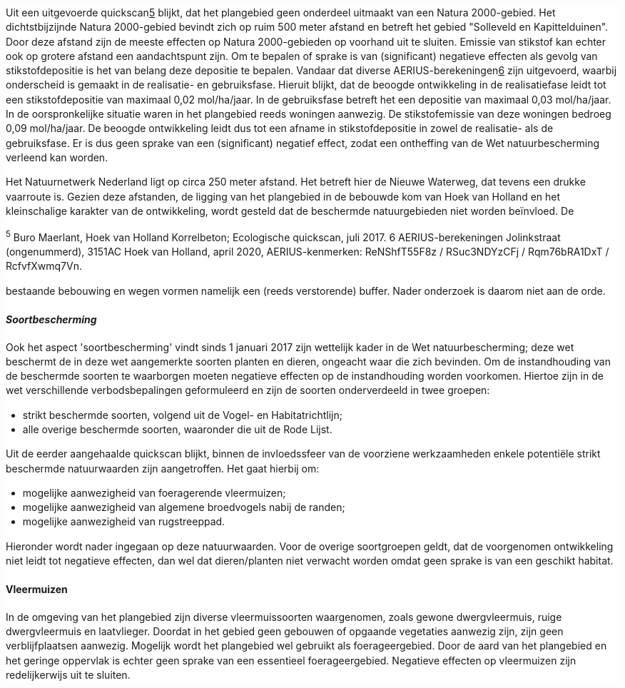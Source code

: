 Uit een uitgevoerde quickscan[5](#page-35-0) blijkt, dat het plangebied geen onderdeel uitmaakt van een Natura 2000-gebied. Het dichtstbijzijnde Natura 2000-gebied bevindt zich op ruim 500 meter afstand en betreft het gebied "Solleveld en Kapittelduinen". Door deze afstand zijn de meeste effecten op Natura 2000-gebieden op voorhand uit te sluiten. Emissie van stikstof kan echter ook op grotere afstand een aandachtspunt zijn. Om te bepalen of sprake is van (significant) negatieve effecten als gevolg van stikstofdepositie is het van belang deze depositie te bepalen. Vandaar dat diverse AERIUS-berekeningen[6](#page-35-1) zijn uitgevoerd, waarbij onderscheid is gemaakt in de realisatie- en gebruiksfase. Hieruit blijkt, dat de beoogde ontwikkeling in de realisatiefase leidt tot een stikstofdepositie van maximaal 0,02 mol/ha/jaar. In de gebruiksfase betreft het een depositie van maximaal 0,03 mol/ha/jaar. In de oorspronkelijke situatie waren in het plangebied reeds woningen aanwezig. De stikstofemissie van deze woningen bedroeg 0,09 mol/ha/jaar. De beoogde ontwikkeling leidt dus tot een afname in stikstofdepositie in zowel de realisatie- als de gebruiksfase. Er is dus geen sprake van een (significant) negatief effect, zodat een ontheffing van de Wet natuurbescherming verleend kan worden.

Het Natuurnetwerk Nederland ligt op circa 250 meter afstand. Het betreft hier de Nieuwe Waterweg, dat tevens een drukke vaarroute is. Gezien deze afstanden, de ligging van het plangebied in de bebouwde kom van Hoek van Holland en het kleinschalige karakter van de ontwikkeling, wordt gesteld dat de beschermde natuurgebieden niet worden beïnvloed. De

<span id="page-35-1"></span><span id="page-35-0"></span><sup>5</sup> Buro Maerlant, Hoek van Holland Korrelbeton; Ecologische quickscan, juli 2017. 6 AERIUS-berekeningen Jolinkstraat (ongenummerd), 3151AC Hoek van Holland, april 2020, AERIUS-kenmerken: ReNShfT55F8z / RSuc3NDYzCFj / Rqm76bRA1DxT / RcfvfXwmq7Vn.

bestaande bebouwing en wegen vormen namelijk een (reeds verstorende) buffer. Nader onderzoek is daarom niet aan de orde.

#### *Soortbescherming*

Ook het aspect 'soortbescherming' vindt sinds 1 januari 2017 zijn wettelijk kader in de Wet natuurbescherming; deze wet beschermt de in deze wet aangemerkte soorten planten en dieren, ongeacht waar die zich bevinden. Om de instandhouding van de beschermde soorten te waarborgen moeten negatieve effecten op de instandhouding worden voorkomen. Hiertoe zijn in de wet verschillende verbodsbepalingen geformuleerd en zijn de soorten onderverdeeld in twee groepen:

- strikt beschermde soorten, volgend uit de Vogel- en Habitatrichtlijn;
- alle overige beschermde soorten, waaronder die uit de Rode Lijst.

Uit de eerder aangehaalde quickscan blijkt, binnen de invloedssfeer van de voorziene werkzaamheden enkele potentiële strikt beschermde natuurwaarden zijn aangetroffen. Het gaat hierbij om:

- mogelijke aanwezigheid van foeragerende vleermuizen;
- mogelijke aanwezigheid van algemene broedvogels nabij de randen;
- mogelijke aanwezigheid van rugstreeppad.

Hieronder wordt nader ingegaan op deze natuurwaarden. Voor de overige soortgroepen geldt, dat de voorgenomen ontwikkeling niet leidt tot negatieve effecten, dan wel dat dieren/planten niet verwacht worden omdat geen sprake is van een geschikt habitat.

#### Vleermuizen

In de omgeving van het plangebied zijn diverse vleermuissoorten waargenomen, zoals gewone dwergvleermuis, ruige dwergvleermuis en laatvlieger. Doordat in het gebied geen gebouwen of opgaande vegetaties aanwezig zijn, zijn geen verblijfplaatsen aanwezig. Mogelijk wordt het plangebied wel gebruikt als foerageergebied. Door de aard van het plangebied en het geringe oppervlak is echter geen sprake van een essentieel foerageergebied. Negatieve effecten op vleermuizen zijn redelijkerwijs uit te sluiten.
